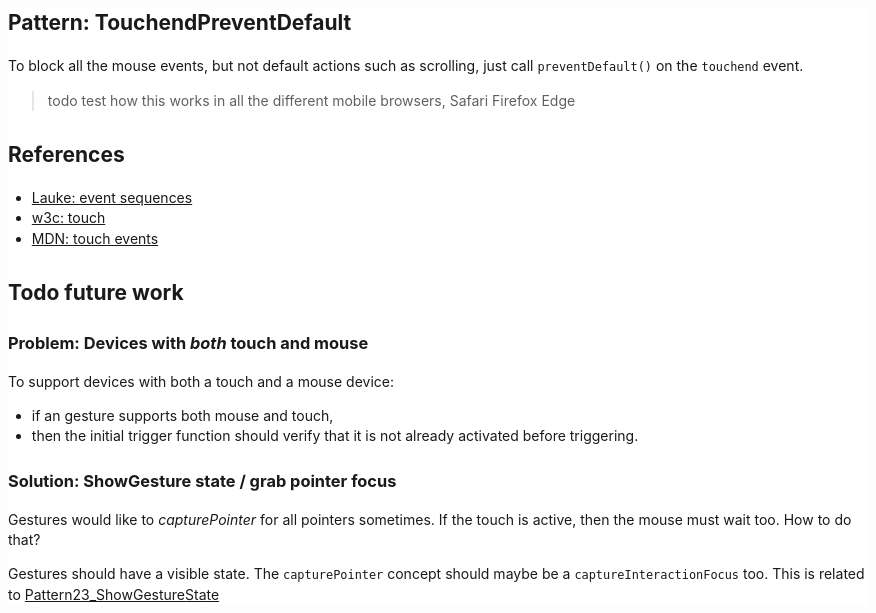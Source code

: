 ## Pattern: TouchendPreventDefault

To block all the mouse events, but not default actions such as scrolling, just call `preventDefault()` on
the `touchend` event.

> todo test how this works in all the different mobile browsers, Safari Firefox Edge

<code-demo src="demo/TouchMeAgain.html"></code-demo>

## References 

 * [Lauke: event sequences](https://patrickhlauke.github.io/touch/tests/results/)
 * [w3c: touch](https://w3c.github.io/touch-events/#touch-interface)
 * [MDN: touch events](https://developer.mozilla.org/en-US/docs/Web/API/Touch_events)




## Todo future work

### Problem: Devices with *both* touch and mouse

To support devices with both a touch and a mouse device:
 * if an gesture supports both mouse and touch,
 * then the initial trigger function should verify that it is not already activated before triggering.
 

### Solution: ShowGesture state / grab pointer focus

Gestures would like to *capturePointer* for all pointers sometimes. If the touch is active, then
the mouse must wait too. How to do that?
 
Gestures should have a visible state. The `capturePointer` concept should maybe be a `captureInteractionFocus`
too. This is related to [Pattern23_ShowGestureState](../4b_EventFeedback/Pattern23_ShowGestureState.md)